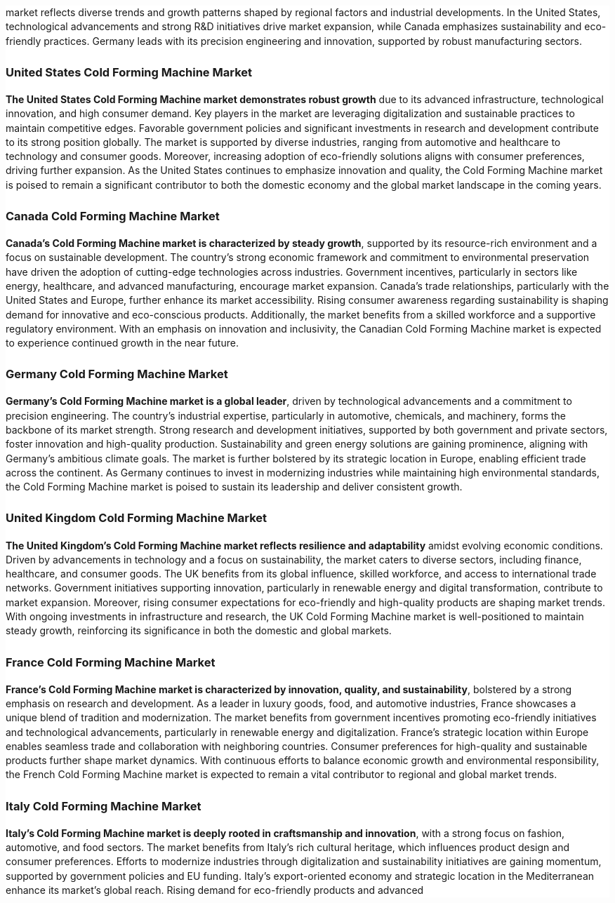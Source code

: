 market reflects diverse trends and growth patterns shaped by regional factors and industrial developments. In the United States, technological advancements and strong R&amp;D initiatives drive market expansion, while Canada emphasizes sustainability and eco-friendly practices. Germany leads with its precision engineering and innovation, supported by robust manufacturing sectors.</span></em></p></blockquote><h3><strong>United States Cold Forming Machine Market</strong></h3><p><strong>The United States Cold Forming Machine market demonstrates robust growth</strong> due to its advanced infrastructure, technological innovation, and high consumer demand. Key players in the market are leveraging digitalization and sustainable practices to maintain competitive edges. Favorable government policies and significant investments in research and development contribute to its strong position globally. The market is supported by diverse industries, ranging from automotive and healthcare to technology and consumer goods. Moreover, increasing adoption of eco-friendly solutions aligns with consumer preferences, driving further expansion. As the United States continues to emphasize innovation and quality, the Cold Forming Machine market is poised to remain a significant contributor to both the domestic economy and the global market landscape in the coming years.</p><h3><strong>Canada Cold Forming Machine Market</strong></h3><p><strong>Canada&rsquo;s Cold Forming Machine market is characterized by steady growth</strong>, supported by its resource-rich environment and a focus on sustainable development. The country&rsquo;s strong economic framework and commitment to environmental preservation have driven the adoption of cutting-edge technologies across industries. Government incentives, particularly in sectors like energy, healthcare, and advanced manufacturing, encourage market expansion. Canada&rsquo;s trade relationships, particularly with the United States and Europe, further enhance its market accessibility. Rising consumer awareness regarding sustainability is shaping demand for innovative and eco-conscious products. Additionally, the market benefits from a skilled workforce and a supportive regulatory environment. With an emphasis on innovation and inclusivity, the Canadian Cold Forming Machine market is expected to experience continued growth in the near future.</p><h3><strong>Germany Cold Forming Machine Market</strong></h3><p><strong>Germany&rsquo;s Cold Forming Machine market is a global leader</strong>, driven by technological advancements and a commitment to precision engineering. The country&rsquo;s industrial expertise, particularly in automotive, chemicals, and machinery, forms the backbone of its market strength. Strong research and development initiatives, supported by both government and private sectors, foster innovation and high-quality production. Sustainability and green energy solutions are gaining prominence, aligning with Germany&rsquo;s ambitious climate goals. The market is further bolstered by its strategic location in Europe, enabling efficient trade across the continent. As Germany continues to invest in modernizing industries while maintaining high environmental standards, the Cold Forming Machine market is poised to sustain its leadership and deliver consistent growth.</p><h3><strong>United Kingdom Cold Forming Machine Market</strong></h3><p><strong>The United Kingdom&rsquo;s Cold Forming Machine market reflects resilience and adaptability</strong> amidst evolving economic conditions. Driven by advancements in technology and a focus on sustainability, the market caters to diverse sectors, including finance, healthcare, and consumer goods. The UK benefits from its global influence, skilled workforce, and access to international trade networks. Government initiatives supporting innovation, particularly in renewable energy and digital transformation, contribute to market expansion. Moreover, rising consumer expectations for eco-friendly and high-quality products are shaping market trends. With ongoing investments in infrastructure and research, the UK Cold Forming Machine market is well-positioned to maintain steady growth, reinforcing its significance in both the domestic and global markets.</p><h3><strong>France Cold Forming Machine Market</strong></h3><p><strong>France&rsquo;s Cold Forming Machine market is characterized by innovation, quality, and sustainability</strong>, bolstered by a strong emphasis on research and development. As a leader in luxury goods, food, and automotive industries, France showcases a unique blend of tradition and modernization. The market benefits from government incentives promoting eco-friendly initiatives and technological advancements, particularly in renewable energy and digitalization. France&rsquo;s strategic location within Europe enables seamless trade and collaboration with neighboring countries. Consumer preferences for high-quality and sustainable products further shape market dynamics. With continuous efforts to balance economic growth and environmental responsibility, the French Cold Forming Machine market is expected to remain a vital contributor to regional and global market trends.</p><h3><strong>Italy Cold Forming Machine Market</strong></h3><p><strong>Italy&rsquo;s Cold Forming Machine market is deeply rooted in craftsmanship and innovation</strong>, with a strong focus on fashion, automotive, and food sectors. The market benefits from Italy&rsquo;s rich cultural heritage, which influences product design and consumer preferences. Efforts to modernize industries through digitalization and sustainability initiatives are gaining momentum, supported by government policies and EU funding. Italy&rsquo;s export-oriented economy and strategic location in the Mediterranean enhance its market&rsquo;s global reach. Rising demand for eco-friendly products and advanced
